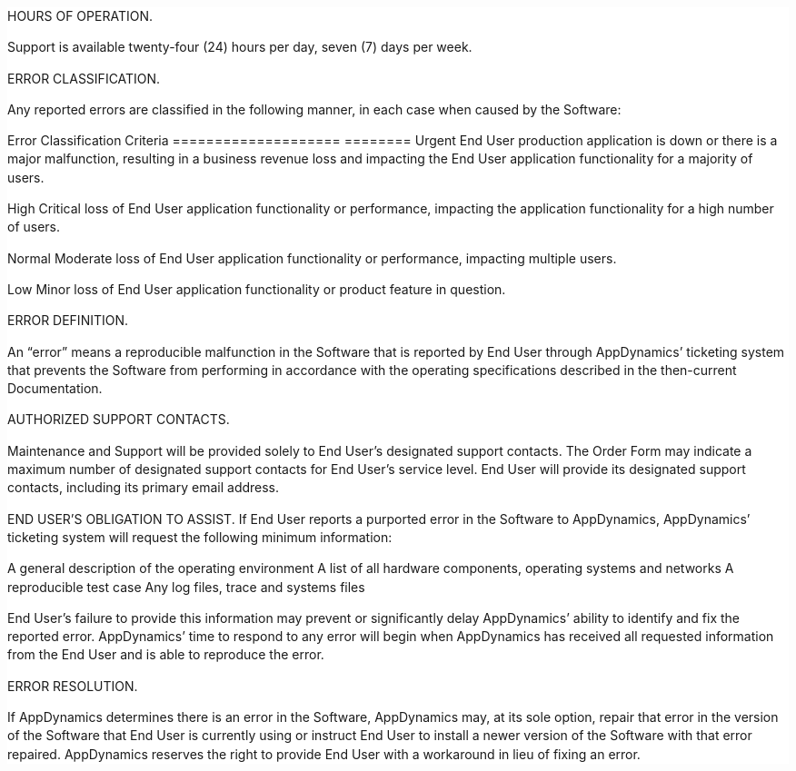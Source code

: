 HOURS OF OPERATION.

Support is available twenty-four (24) hours per day, seven (7) days per week.

ERROR CLASSIFICATION.

Any reported errors are classified in the following manner, in each case when caused by
the Software:

Error Classification  Criteria
====================  ========
Urgent                End User production application is down or there is a
                      major malfunction, resulting in a business revenue loss and
                      impacting the End User application functionality for a
                      majority of users.

High                  Critical loss of End User application functionality or
                      performance, impacting the application functionality for a
                      high number of users.

Normal                Moderate loss of End User application functionality or
                      performance, impacting multiple users.

Low                   Minor loss of End User application functionality or
                      product feature in question.


ERROR DEFINITION.

An “error” means a reproducible malfunction in the Software that is reported by End User through AppDynamics’ ticketing system that prevents the Software from performing in accordance with the operating specifications described in the then-current Documentation.

AUTHORIZED SUPPORT CONTACTS.

Maintenance and Support will be provided solely to End User’s designated support contacts. The Order Form may indicate a maximum number of designated support contacts for End User’s service level. End User will provide its designated support contacts, including its primary email address.

END USER’S OBLIGATION TO ASSIST.
If End User reports a purported error in the Software to AppDynamics, AppDynamics’ ticketing system will request the following minimum information:

 A general description of the operating environment
 A list of all hardware components, operating systems and networks
 A reproducible test case
 Any log files, trace and systems files

End User’s failure to provide this information may prevent or significantly delay AppDynamics’ ability to identify and fix the reported error. AppDynamics’ time to respond to any error will begin when AppDynamics has received all requested information from the End User and is able to reproduce the error.


ERROR RESOLUTION.

If AppDynamics determines there is an error in the Software, AppDynamics may, at its sole option, repair that error in the version of the Software that End User is currently using or instruct End User to install a newer version of the Software with that error repaired. AppDynamics reserves the right to provide End User with a workaround in lieu of fixing an error.
